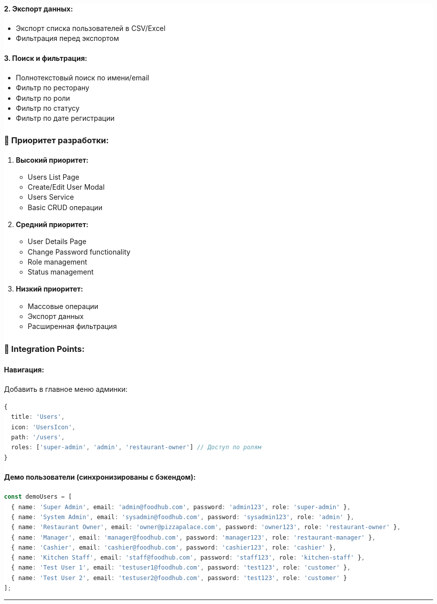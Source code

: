 #### **2. Экспорт данных:**
- Экспорт списка пользователей в CSV/Excel
- Фильтрация перед экспортом

#### **3. Поиск и фильтрация:**
- Полнотекстовый поиск по имени/email
- Фильтр по ресторану
- Фильтр по роли
- Фильтр по статусу
- Фильтр по дате регистрации

### **🚀 Приоритет разработки:**

1. **Высокий приоритет:**
   - Users List Page
   - Create/Edit User Modal
   - Users Service
   - Basic CRUD операции

2. **Средний приоритет:**
   - User Details Page
   - Change Password functionality
   - Role management
   - Status management

3. **Низкий приоритет:**
   - Массовые операции
   - Экспорт данных
   - Расширенная фильтрация

### **🔗 Integration Points:**

#### **Навигация:**
Добавить в главное меню админки:
```typescript
{
  title: 'Users',
  icon: 'UsersIcon',
  path: '/users',
  roles: ['super-admin', 'admin', 'restaurant-owner'] // Доступ по ролям
}
```

#### **Демо пользователи (синхронизированы с бэкендом):**
```typescript
const demoUsers = [
  { name: 'Super Admin', email: 'admin@foodhub.com', password: 'admin123', role: 'super-admin' },
  { name: 'System Admin', email: 'sysadmin@foodhub.com', password: 'sysadmin123', role: 'admin' },
  { name: 'Restaurant Owner', email: 'owner@pizzapalace.com', password: 'owner123', role: 'restaurant-owner' },
  { name: 'Manager', email: 'manager@foodhub.com', password: 'manager123', role: 'restaurant-manager' },
  { name: 'Cashier', email: 'cashier@foodhub.com', password: 'cashier123', role: 'cashier' },
  { name: 'Kitchen Staff', email: 'staff@foodhub.com', password: 'staff123', role: 'kitchen-staff' },
  { name: 'Test User 1', email: 'testuser1@foodhub.com', password: 'test123', role: 'customer' },
  { name: 'Test User 2', email: 'testuser2@foodhub.com', password: 'test123', role: 'customer' }
];
```

---